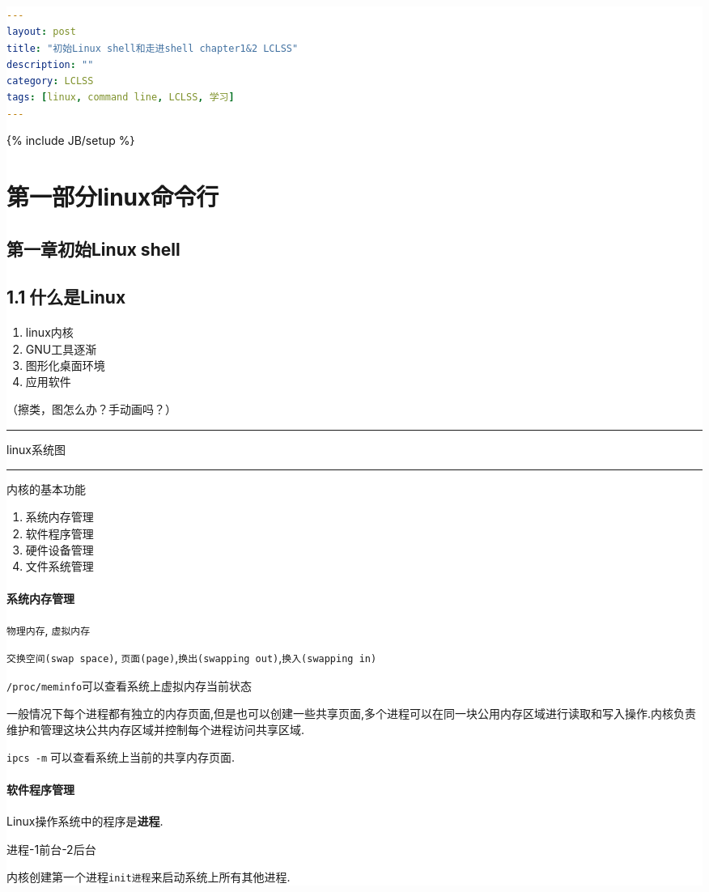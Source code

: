 ```yaml
---
layout: post
title: "初始Linux shell和走进shell chapter1&2 LCLSS"
description: ""
category: LCLSS
tags: [linux, command line, LCLSS, 学习]
---
```

{% include JB/setup %}

# 第一部分linux命令行

## 第一章初始Linux shell

## 1.1 什么是Linux

1. linux内核
2. GNU工具逐渐
3. 图形化桌面环境
4. 应用软件

（擦类，图怎么办？手动画吗？）
***
linux系统图
***


内核的基本功能

1. 系统内存管理
2. 软件程序管理
3. 硬件设备管理
4. 文件系统管理

#### 系统内存管理

`物理内存`, `虚拟内存`

`交换空间(swap space)`, `页面(page)`,`换出(swapping out)`,`换入(swapping in)`

`/proc/meminfo`可以查看系统上虚拟内存当前状态

一般情况下每个进程都有独立的内存页面,但是也可以创建一些共享页面,多个进程可以在同一块公用内存区域进行读取和写入操作.内核负责维护和管理这块公共内存区域并控制每个进程访问共享区域.

`ipcs -m`  可以查看系统上当前的共享内存页面.

#### 软件程序管理

Linux操作系统中的程序是**进程**.

进程-1前台-2后台

内核创建第一个进程`init进程`来启动系统上所有其他进程.

